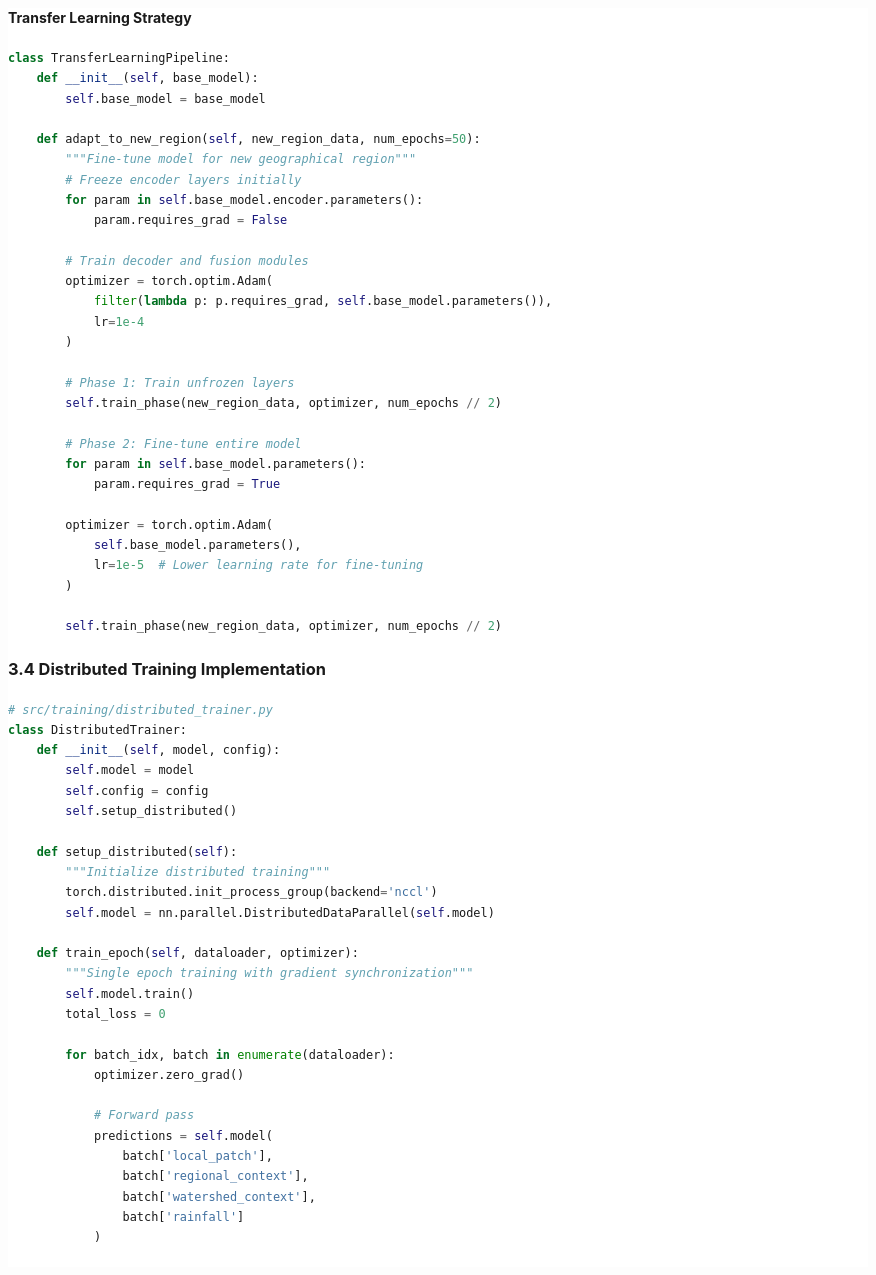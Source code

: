 #### Transfer Learning Strategy
```python
class TransferLearningPipeline:
    def __init__(self, base_model):
        self.base_model = base_model
        
    def adapt_to_new_region(self, new_region_data, num_epochs=50):
        """Fine-tune model for new geographical region"""
        # Freeze encoder layers initially
        for param in self.base_model.encoder.parameters():
            param.requires_grad = False
        
        # Train decoder and fusion modules
        optimizer = torch.optim.Adam(
            filter(lambda p: p.requires_grad, self.base_model.parameters()),
            lr=1e-4
        )
        
        # Phase 1: Train unfrozen layers
        self.train_phase(new_region_data, optimizer, num_epochs // 2)
        
        # Phase 2: Fine-tune entire model
        for param in self.base_model.parameters():
            param.requires_grad = True
        
        optimizer = torch.optim.Adam(
            self.base_model.parameters(),
            lr=1e-5  # Lower learning rate for fine-tuning
        )
        
        self.train_phase(new_region_data, optimizer, num_epochs // 2)
```

### 3.4 Distributed Training Implementation

```python
# src/training/distributed_trainer.py
class DistributedTrainer:
    def __init__(self, model, config):
        self.model = model
        self.config = config
        self.setup_distributed()
    
    def setup_distributed(self):
        """Initialize distributed training"""
        torch.distributed.init_process_group(backend='nccl')
        self.model = nn.parallel.DistributedDataParallel(self.model)
    
    def train_epoch(self, dataloader, optimizer):
        """Single epoch training with gradient synchronization"""
        self.model.train()
        total_loss = 0
        
        for batch_idx, batch in enumerate(dataloader):
            optimizer.zero_grad()
            
            # Forward pass
            predictions = self.model(
                batch['local_patch'],
                batch['regional_context'],
                batch['watershed_context'],
                batch['rainfall']
            )
            
```